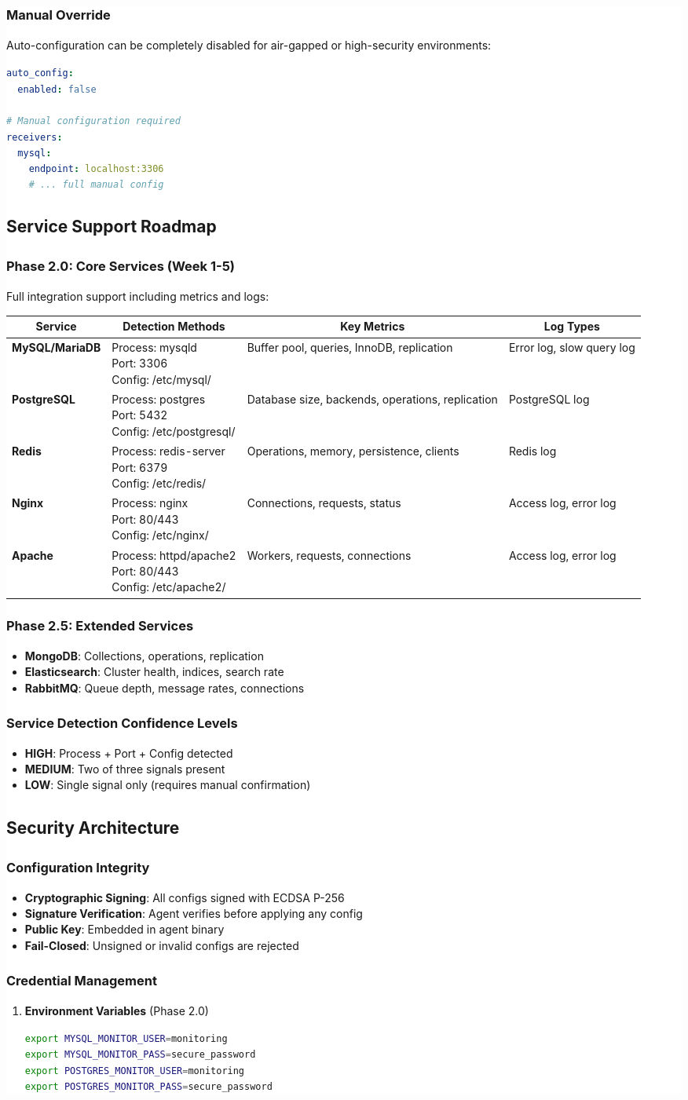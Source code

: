 ### Manual Override

Auto-configuration can be completely disabled for air-gapped or high-security environments:

```yaml
auto_config:
  enabled: false

# Manual configuration required
receivers:
  mysql:
    endpoint: localhost:3306
    # ... full manual config
```

## Service Support Roadmap

### Phase 2.0: Core Services (Week 1-5)
Full integration support including metrics and logs:

| Service | Detection Methods | Key Metrics | Log Types |
|---------|------------------|-------------|------------|
| **MySQL/MariaDB** | Process: mysqld<br>Port: 3306<br>Config: /etc/mysql/ | Buffer pool, queries, InnoDB, replication | Error log, slow query log |
| **PostgreSQL** | Process: postgres<br>Port: 5432<br>Config: /etc/postgresql/ | Database size, backends, operations, replication | PostgreSQL log |
| **Redis** | Process: redis-server<br>Port: 6379<br>Config: /etc/redis/ | Operations, memory, persistence, clients | Redis log |
| **Nginx** | Process: nginx<br>Port: 80/443<br>Config: /etc/nginx/ | Connections, requests, status | Access log, error log |
| **Apache** | Process: httpd/apache2<br>Port: 80/443<br>Config: /etc/apache2/ | Workers, requests, connections | Access log, error log |

### Phase 2.5: Extended Services
- **MongoDB**: Collections, operations, replication
- **Elasticsearch**: Cluster health, indices, search rate
- **RabbitMQ**: Queue depth, message rates, connections

### Service Detection Confidence Levels
- **HIGH**: Process + Port + Config detected
- **MEDIUM**: Two of three signals present
- **LOW**: Single signal only (requires manual confirmation)

## Security Architecture

### Configuration Integrity
- **Cryptographic Signing**: All configs signed with ECDSA P-256
- **Signature Verification**: Agent verifies before applying any config
- **Public Key**: Embedded in agent binary
- **Fail-Closed**: Unsigned or invalid configs are rejected

### Credential Management
1. **Environment Variables** (Phase 2.0)
   ```bash
   export MYSQL_MONITOR_USER=monitoring
   export MYSQL_MONITOR_PASS=secure_password
   export POSTGRES_MONITOR_USER=monitoring
   export POSTGRES_MONITOR_PASS=secure_password
   ```
